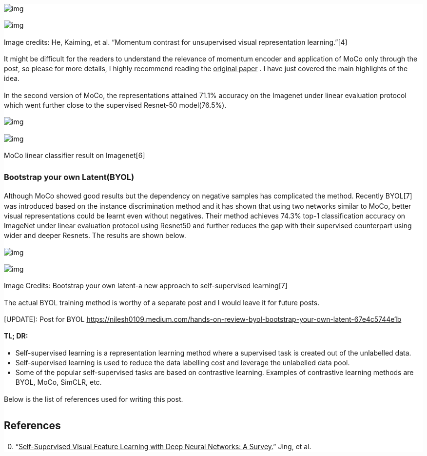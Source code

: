 ![img](https://miro.medium.com/max/60/1*5C0hQvRvTr3qgWJbLDWzIg.png?q=20)

![img](https://miro.medium.com/max/666/1*5C0hQvRvTr3qgWJbLDWzIg.png)

Image credits: He, Kaiming, et al. “Momentum contrast for unsupervised visual representation learning.”[4]

It might be difficult for the readers to understand the relevance of momentum encoder and application of MoCo only through the post, so please for more details, I highly recommend reading the [original paper](https://arxiv.org/abs/2002.05709) . I have just covered the main highlights of the idea.

In the second version of MoCo, the representations attained 71.1% accuracy on the Imagenet under linear evaluation protocol which went further close to the supervised Resnet-50 model(76.5%).

![img](https://miro.medium.com/max/60/1*rtPKRA8vV5biaXWU90RgGQ.png?q=20)

![img](https://miro.medium.com/max/1050/1*rtPKRA8vV5biaXWU90RgGQ.png)

MoCo linear classifier result on Imagenet[6]

### Bootstrap your own Latent(BYOL)

Although MoCo showed good results but the dependency on negative samples has complicated the method. Recently BYOL[7] was introduced based on the instance discrimination method and it has shown that using two networks similar to MoCo, better visual representations could be learnt even without negatives. Their method achieves 74.3% top-1 classification accuracy on ImageNet under linear evaluation protocol using Resnet50 and further reduces the gap with their supervised counterpart using wider and deeper Resnets. The results are shown below.

![img](https://miro.medium.com/max/60/1*6nah3xfeUKiJgX72JPcN4g.png?q=20)

![img](https://miro.medium.com/max/861/1*6nah3xfeUKiJgX72JPcN4g.png)

Image Credits: Bootstrap your own latent-a new approach to self-supervised learning[7]

The actual BYOL training method is worthy of a separate post and I would leave it for future posts.

[UPDATE]: Post for BYOL https://nilesh0109.medium.com/hands-on-review-byol-bootstrap-your-own-latent-67e4c5744e1b

**TL; DR:**

- Self-supervised learning is a representation learning method where a supervised task is created out of the unlabelled data.
- Self-supervised learning is used to reduce the data labelling cost and leverage the unlabelled data pool.
- Some of the popular self-supervised tasks are based on contrastive learning. Examples of contrastive learning methods are BYOL, MoCo, SimCLR, etc.

Below is the list of references used for writing this post.


## References

0. “[Self-Supervised Visual Feature Learning with Deep Neural Networks: A Survey.](https://arxiv.org/abs/1902.06162)” Jing, et al.
